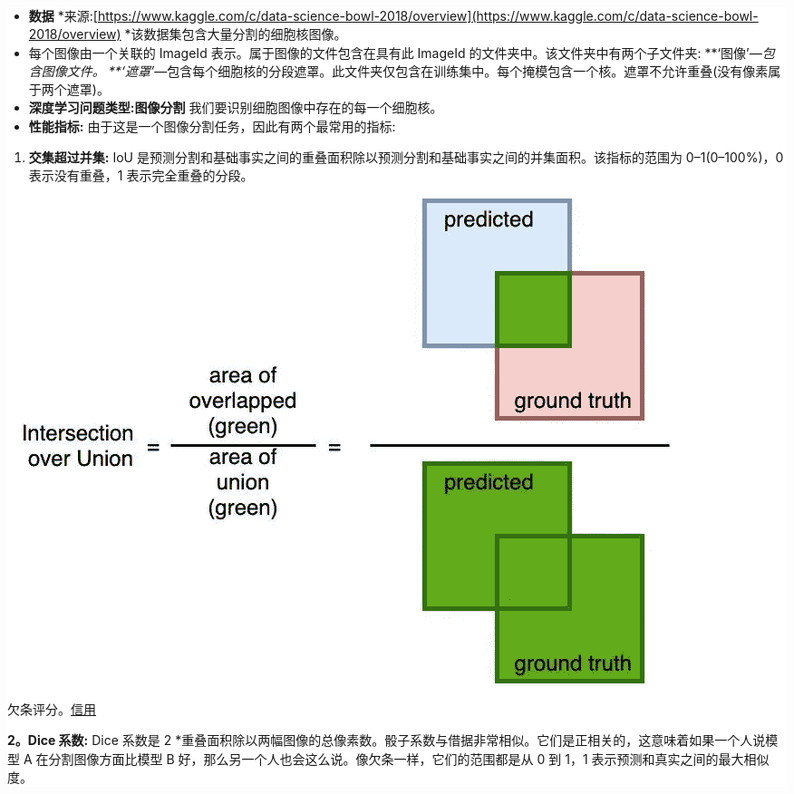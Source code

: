 *   **数据**
    *来源:[https://www.kaggle.com/c/data-science-bowl-2018/overview](https://www.kaggle.com/c/data-science-bowl-2018/overview)
    *该数据集包含大量分割的细胞核图像。
*   每个图像由一个关联的 ImageId 表示。属于图像的文件包含在具有此 ImageId 的文件夹中。该文件夹中有两个子文件夹:
    **‘图像’*—包含图像文件。
    **‘遮罩’*—包含每个细胞核的分段遮罩。此文件夹仅包含在训练集中。每个掩模包含一个核。遮罩不允许重叠(没有像素属于两个遮罩)。
*   **深度学习问题类型:图像分割**
    我们要识别细胞图像中存在的每一个细胞核。
*   **性能指标:** 由于这是一个图像分割任务，因此有两个最常用的指标:

1.  **交集超过并集:** IoU 是预测分割和基础事实之间的重叠面积除以预测分割和基础事实之间的并集面积。该指标的范围为 0–1(0–100%)，0 表示没有重叠，1 表示完全重叠的分段。

![](img/81b6da0a0672a2d1cd187f2fb17f8008.png)

欠条评分。[信用](https://jinglescode.github.io/2019/11/07/biomedical-image-segmentation-u-net/)

**2。Dice 系数:** Dice 系数是 2 *重叠面积除以两幅图像的总像素数。骰子系数与借据非常相似。它们是正相关的，这意味着如果一个人说模型 A 在分割图像方面比模型 B 好，那么另一个人也会这么说。像欠条一样，它们的范围都是从 0 到 1，1 表示预测和真实之间的最大相似度。
